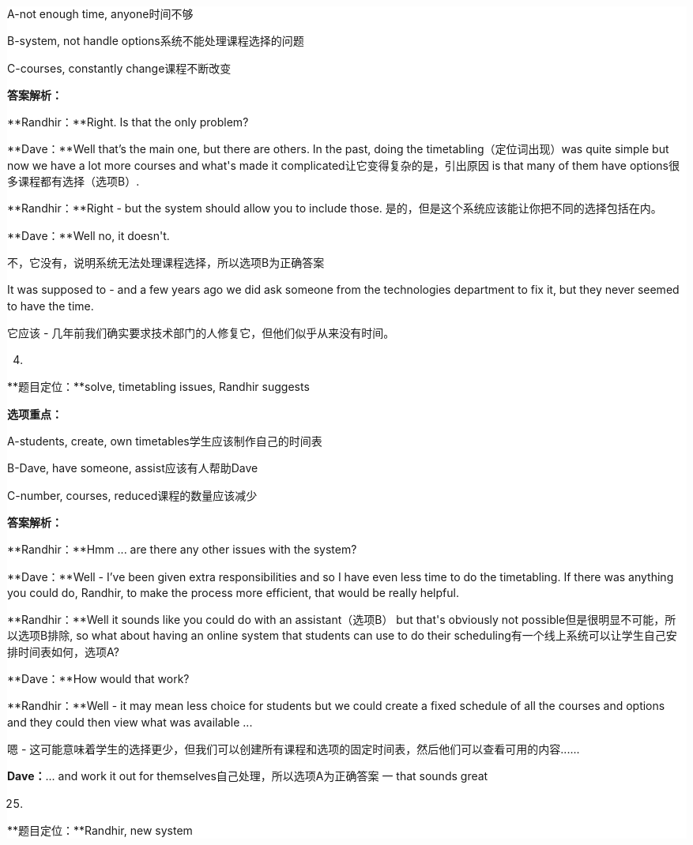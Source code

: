 A-not enough time, anyone时间不够

B-system, not handle options系统不能处理课程选择的问题

C-courses, constantly change课程不断改变

**答案解析：**

**Randhir：**Right. Is that the only problem?

**Dave：**Well that’s the main one, but there are others. In the past, doing the timetabling（定位词出现）was quite simple but now we have a lot more courses and what's made it complicated让它变得复杂的是，引出原因 is that many of them have options很多课程都有选择（选项B）.

**Randhir：**Right - but the system should allow you to include those. 是的，但是这个系统应该能让你把不同的选择包括在内。

**Dave：**Well no, it doesn't. 

不，它没有，说明系统无法处理课程选择，所以选项B为正确答案

It was supposed to - and a few years ago we did ask someone from the technologies department to fix it, but they never seemed to have the time. 

它应该 - 几年前我们确实要求技术部门的人修复它，但他们似乎从来没有时间。

4.

**题目定位：**solve, timetabling issues, Randhir suggests

**选项重点：**

A-students, create, own timetables学生应该制作自己的时间表

B-Dave, have someone, assist应该有人帮助Dave

C-number, courses, reduced课程的数量应该减少

**答案解析：**

**Randhir：**Hmm ... are there any other issues with the system?

**Dave：**Well - I’ve been given extra responsibilities and so I have even less time to do the timetabling. If there was anything you could do, Randhir, to make the process more efficient, that would be really helpful.

**Randhir：**Well it sounds like you could do with an assistant（选项B） but that's obviously not possible但是很明显不可能，所以选项B排除, so what about having an online system that students can use to do their scheduling有一个线上系统可以让学生自己安排时间表如何，选项A?

**Dave：**How would that work?

**Randhir：**Well - it may mean less choice for students but we could create a fixed schedule of all the courses and options and they could then view what was available ...

嗯 - 这可能意味着学生的选择更少，但我们可以创建所有课程和选项的固定时间表，然后他们可以查看可用的内容......

**Dave：**... and work it out for themselves自己处理，所以选项A为正确答案 一 that sounds great



25.

**题目定位：**Randhir, new system
